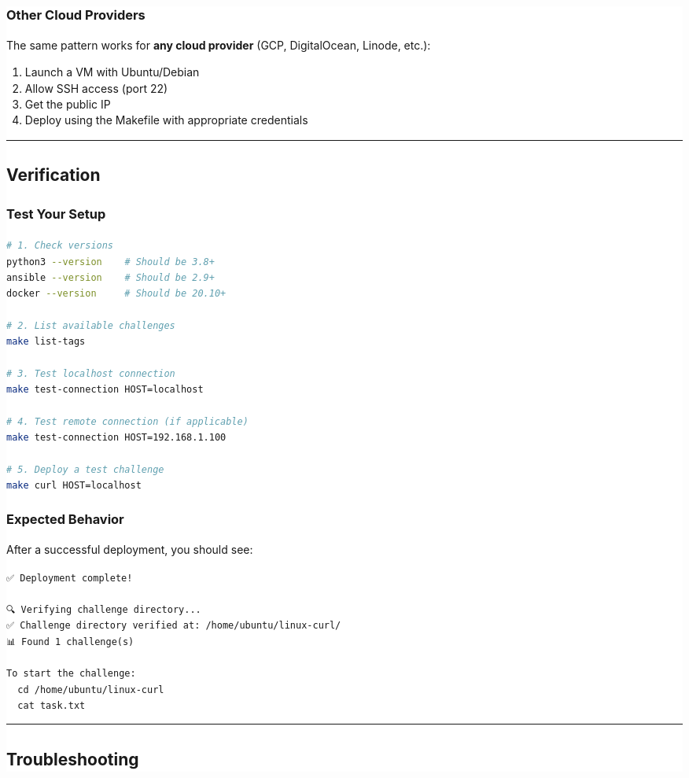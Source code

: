 
### Other Cloud Providers

The same pattern works for **any cloud provider** (GCP, DigitalOcean, Linode, etc.):

1. Launch a VM with Ubuntu/Debian
2. Allow SSH access (port 22)
3. Get the public IP
4. Deploy using the Makefile with appropriate credentials

---

## Verification

### Test Your Setup

```bash
# 1. Check versions
python3 --version    # Should be 3.8+
ansible --version    # Should be 2.9+
docker --version     # Should be 20.10+

# 2. List available challenges
make list-tags

# 3. Test localhost connection
make test-connection HOST=localhost

# 4. Test remote connection (if applicable)
make test-connection HOST=192.168.1.100

# 5. Deploy a test challenge
make curl HOST=localhost
```

### Expected Behavior

After a successful deployment, you should see:

```
✅ Deployment complete!

🔍 Verifying challenge directory...
✅ Challenge directory verified at: /home/ubuntu/linux-curl/
📊 Found 1 challenge(s)

To start the challenge:
  cd /home/ubuntu/linux-curl
  cat task.txt
```

---

## Troubleshooting
